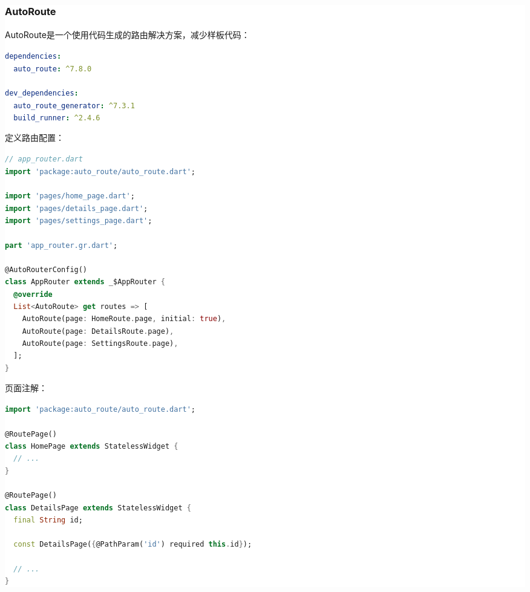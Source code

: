### AutoRoute

AutoRoute是一个使用代码生成的路由解决方案，减少样板代码：

```yaml
dependencies:
  auto_route: ^7.8.0

dev_dependencies:
  auto_route_generator: ^7.3.1
  build_runner: ^2.4.6
```

定义路由配置：

```dart
// app_router.dart
import 'package:auto_route/auto_route.dart';

import 'pages/home_page.dart';
import 'pages/details_page.dart';
import 'pages/settings_page.dart';

part 'app_router.gr.dart';

@AutoRouterConfig()
class AppRouter extends _$AppRouter {
  @override
  List<AutoRoute> get routes => [
    AutoRoute(page: HomeRoute.page, initial: true),
    AutoRoute(page: DetailsRoute.page),
    AutoRoute(page: SettingsRoute.page),
  ];
}
```

页面注解：

```dart
import 'package:auto_route/auto_route.dart';

@RoutePage()
class HomePage extends StatelessWidget {
  // ...
}

@RoutePage()
class DetailsPage extends StatelessWidget {
  final String id;
  
  const DetailsPage({@PathParam('id') required this.id});
  
  // ...
}
```
